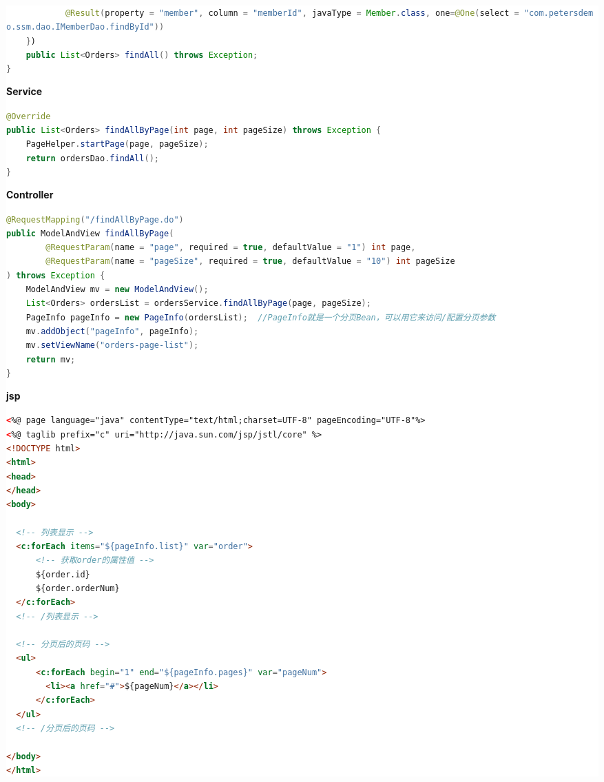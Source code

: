 ```java
            @Result(property = "member", column = "memberId", javaType = Member.class, one=@One(select = "com.petersdemo.ssm.dao.IMemberDao.findById"))
    })
    public List<Orders> findAll() throws Exception;
}
```
**Service**
```java
@Override
public List<Orders> findAllByPage(int page, int pageSize) throws Exception {
    PageHelper.startPage(page, pageSize);
    return ordersDao.findAll();
}
```
**Controller**
```java
@RequestMapping("/findAllByPage.do")
public ModelAndView findAllByPage(
        @RequestParam(name = "page", required = true, defaultValue = "1") int page,
        @RequestParam(name = "pageSize", required = true, defaultValue = "10") int pageSize
) throws Exception {
    ModelAndView mv = new ModelAndView();
    List<Orders> ordersList = ordersService.findAllByPage(page, pageSize);
    PageInfo pageInfo = new PageInfo(ordersList);  //PageInfo就是一个分页Bean，可以用它来访问/配置分页参数
    mv.addObject("pageInfo", pageInfo);
    mv.setViewName("orders-page-list");
    return mv;
}
```
**jsp**
```html
<%@ page language="java" contentType="text/html;charset=UTF-8" pageEncoding="UTF-8"%>
<%@ taglib prefix="c" uri="http://java.sun.com/jsp/jstl/core" %>
<!DOCTYPE html>
<html>
<head>
</head>
<body>

  <!-- 列表显示 -->
  <c:forEach items="${pageInfo.list}" var="order">
      <!-- 获取order的属性值 -->
      ${order.id}
      ${order.orderNum}
  </c:forEach>
  <!-- /列表显示 -->

  <!-- 分页后的页码 -->
  <ul>
      <c:forEach begin="1" end="${pageInfo.pages}" var="pageNum">
        <li><a href="#">${pageNum}</a></li>
      </c:forEach>
  </ul>
  <!-- /分页后的页码 -->

</body>
</html>
```

